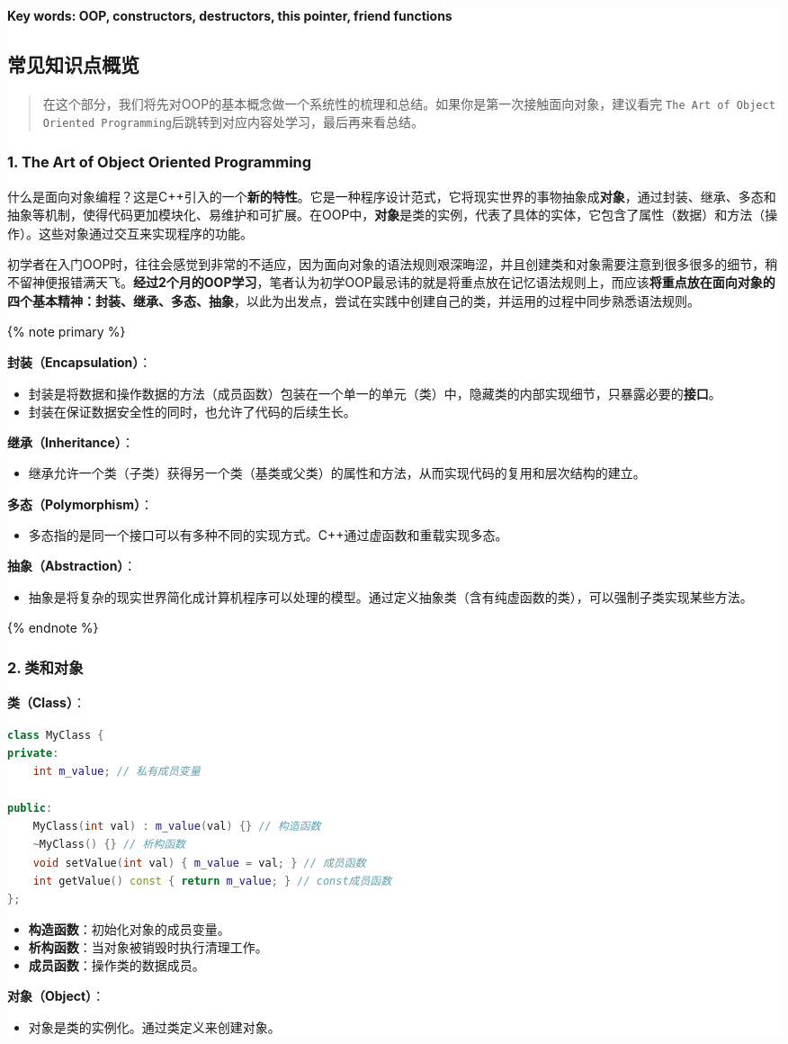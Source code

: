**Key words: OOP, constructors, destructors, this pointer, friend functions**

## 常见知识点概览

> 在这个部分，我们将先对OOP的基本概念做一个系统性的梳理和总结。如果你是第一次接触面向对象，建议看完 `The Art of Object Oriented Programming`后跳转到对应内容处学习，最后再来看总结。

### 1. The Art of Object Oriented Programming

什么是面向对象编程？这是C++引入的一个**新的特性**。它是一种程序设计范式，它将现实世界的事物抽象成**对象**，通过封装、继承、多态和抽象等机制，使得代码更加模块化、易维护和可扩展。在OOP中，**对象**是类的实例，代表了具体的实体，它包含了属性（数据）和方法（操作）。这些对象通过交互来实现程序的功能。

初学者在入门OOP时，往往会感觉到非常的不适应，因为面向对象的语法规则艰深晦涩，并且创建类和对象需要注意到很多很多的细节，稍不留神便报错满天飞。**经过2个月的OOP学习**，笔者认为初学OOP最忌讳的就是将重点放在记忆语法规则上，而应该**将重点放在面向对象的四个基本精神：封装、继承、多态、抽象**，以此为出发点，尝试在实践中创建自己的类，并运用的过程中同步熟悉语法规则。

{% note primary %}

**封装（Encapsulation）**：

- 封装是将数据和操作数据的方法（成员函数）包装在一个单一的单元（类）中，隐藏类的内部实现细节，只暴露必要的**接口**。
- 封装在保证数据安全性的同时，也允许了代码的后续生长。

**继承（Inheritance）**：

- 继承允许一个类（子类）获得另一个类（基类或父类）的属性和方法，从而实现代码的复用和层次结构的建立。

**多态（Polymorphism）**：
- 多态指的是同一个接口可以有多种不同的实现方式。C++通过虚函数和重载实现多态。

**抽象（Abstraction）**：
- 抽象是将复杂的现实世界简化成计算机程序可以处理的模型。通过定义抽象类（含有纯虚函数的类），可以强制子类实现某些方法。

{% endnote %}

### 2. 类和对象

**类（Class）**：

```cpp
class MyClass {
private:
    int m_value; // 私有成员变量

public:
    MyClass(int val) : m_value(val) {} // 构造函数
    ~MyClass() {} // 析构函数
    void setValue(int val) { m_value = val; } // 成员函数
    int getValue() const { return m_value; } // const成员函数
};
```

- **构造函数**：初始化对象的成员变量。
- **析构函数**：当对象被销毁时执行清理工作。
- **成员函数**：操作类的数据成员。

**对象（Object）**：
- 对象是类的实例化。通过类定义来创建对象。
